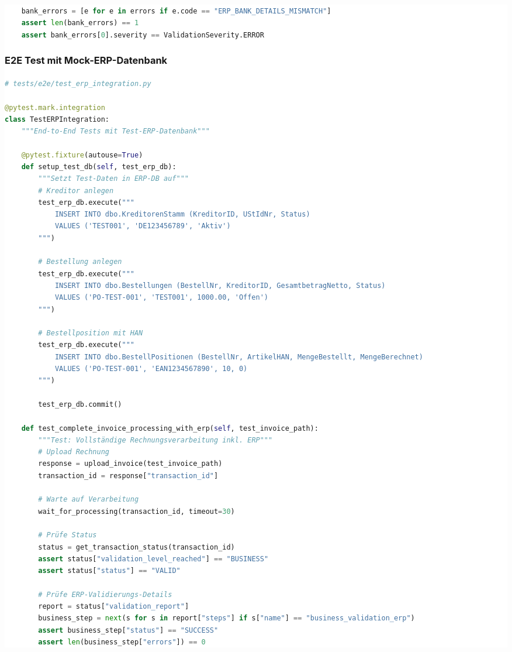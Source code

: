 ```python
    bank_errors = [e for e in errors if e.code == "ERP_BANK_DETAILS_MISMATCH"]
    assert len(bank_errors) == 1
    assert bank_errors[0].severity == ValidationSeverity.ERROR
```

### E2E Test mit Mock-ERP-Datenbank

```python
# tests/e2e/test_erp_integration.py

@pytest.mark.integration
class TestERPIntegration:
    """End-to-End Tests mit Test-ERP-Datenbank"""
    
    @pytest.fixture(autouse=True)
    def setup_test_db(self, test_erp_db):
        """Setzt Test-Daten in ERP-DB auf"""
        # Kreditor anlegen
        test_erp_db.execute("""
            INSERT INTO dbo.KreditorenStamm (KreditorID, UStIdNr, Status)
            VALUES ('TEST001', 'DE123456789', 'Aktiv')
        """)
        
        # Bestellung anlegen
        test_erp_db.execute("""
            INSERT INTO dbo.Bestellungen (BestellNr, KreditorID, GesamtbetragNetto, Status)
            VALUES ('PO-TEST-001', 'TEST001', 1000.00, 'Offen')
        """)
        
        # Bestellposition mit HAN
        test_erp_db.execute("""
            INSERT INTO dbo.BestellPositionen (BestellNr, ArtikelHAN, MengeBestellt, MengeBerechnet)
            VALUES ('PO-TEST-001', 'EAN1234567890', 10, 0)
        """)
        
        test_erp_db.commit()
    
    def test_complete_invoice_processing_with_erp(self, test_invoice_path):
        """Test: Vollständige Rechnungsverarbeitung inkl. ERP"""
        # Upload Rechnung
        response = upload_invoice(test_invoice_path)
        transaction_id = response["transaction_id"]
        
        # Warte auf Verarbeitung
        wait_for_processing(transaction_id, timeout=30)
        
        # Prüfe Status
        status = get_transaction_status(transaction_id)
        assert status["validation_level_reached"] == "BUSINESS"
        assert status["status"] == "VALID"
        
        # Prüfe ERP-Validierungs-Details
        report = status["validation_report"]
        business_step = next(s for s in report["steps"] if s["name"] == "business_validation_erp")
        assert business_step["status"] == "SUCCESS"
        assert len(business_step["errors"]) == 0
```
